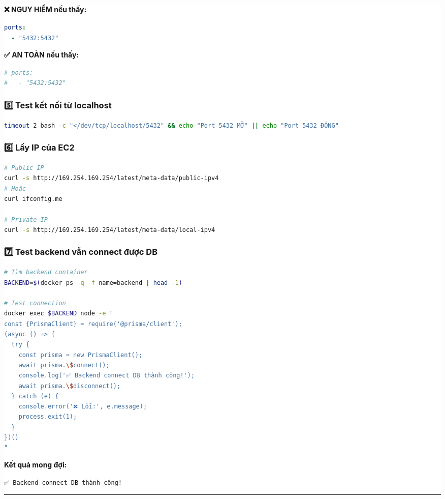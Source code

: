 **❌ NGUY HIỂM nếu thấy:**
```yaml
ports:
  - "5432:5432"
```

**✅ AN TOÀN nếu thấy:**
```yaml
# ports:
#   - "5432:5432"
```

### 5️⃣ Test kết nối từ localhost

```bash
timeout 2 bash -c "</dev/tcp/localhost/5432" && echo "Port 5432 MỞ" || echo "Port 5432 ĐÓNG"
```

### 6️⃣ Lấy IP của EC2

```bash
# Public IP
curl -s http://169.254.169.254/latest/meta-data/public-ipv4
# Hoặc
curl ifconfig.me

# Private IP
curl -s http://169.254.169.254/latest/meta-data/local-ipv4
```

### 7️⃣ Test backend vẫn connect được DB

```bash
# Tìm backend container
BACKEND=$(docker ps -q -f name=backend | head -1)

# Test connection
docker exec $BACKEND node -e "
const {PrismaClient} = require('@prisma/client');
(async () => {
  try {
    const prisma = new PrismaClient();
    await prisma.\$connect();
    console.log('✅ Backend connect DB thành công!');
    await prisma.\$disconnect();
  } catch (e) {
    console.error('❌ Lỗi:', e.message);
    process.exit(1);
  }
})()
"
```

**Kết quả mong đợi:**
```
✅ Backend connect DB thành công!
```

---